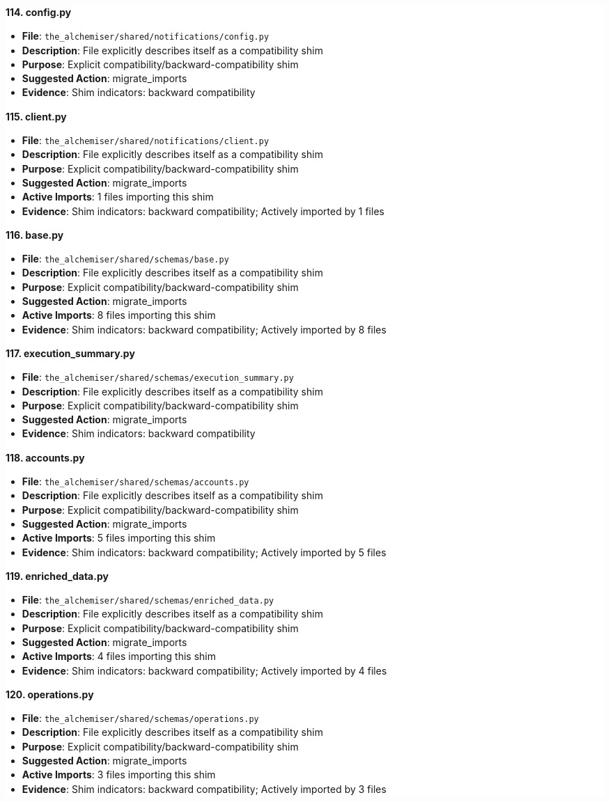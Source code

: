 **114. config.py**
- **File**: `the_alchemiser/shared/notifications/config.py`
- **Description**: File explicitly describes itself as a compatibility shim
- **Purpose**: Explicit compatibility/backward-compatibility shim
- **Suggested Action**: migrate_imports
- **Evidence**: Shim indicators: backward compatibility

**115. client.py**
- **File**: `the_alchemiser/shared/notifications/client.py`
- **Description**: File explicitly describes itself as a compatibility shim
- **Purpose**: Explicit compatibility/backward-compatibility shim
- **Suggested Action**: migrate_imports
- **Active Imports**: 1 files importing this shim
- **Evidence**: Shim indicators: backward compatibility; Actively imported by 1 files

**116. base.py**
- **File**: `the_alchemiser/shared/schemas/base.py`
- **Description**: File explicitly describes itself as a compatibility shim
- **Purpose**: Explicit compatibility/backward-compatibility shim
- **Suggested Action**: migrate_imports
- **Active Imports**: 8 files importing this shim
- **Evidence**: Shim indicators: backward compatibility; Actively imported by 8 files

**117. execution_summary.py**
- **File**: `the_alchemiser/shared/schemas/execution_summary.py`
- **Description**: File explicitly describes itself as a compatibility shim
- **Purpose**: Explicit compatibility/backward-compatibility shim
- **Suggested Action**: migrate_imports
- **Evidence**: Shim indicators: backward compatibility

**118. accounts.py**
- **File**: `the_alchemiser/shared/schemas/accounts.py`
- **Description**: File explicitly describes itself as a compatibility shim
- **Purpose**: Explicit compatibility/backward-compatibility shim
- **Suggested Action**: migrate_imports
- **Active Imports**: 5 files importing this shim
- **Evidence**: Shim indicators: backward compatibility; Actively imported by 5 files

**119. enriched_data.py**
- **File**: `the_alchemiser/shared/schemas/enriched_data.py`
- **Description**: File explicitly describes itself as a compatibility shim
- **Purpose**: Explicit compatibility/backward-compatibility shim
- **Suggested Action**: migrate_imports
- **Active Imports**: 4 files importing this shim
- **Evidence**: Shim indicators: backward compatibility; Actively imported by 4 files

**120. operations.py**
- **File**: `the_alchemiser/shared/schemas/operations.py`
- **Description**: File explicitly describes itself as a compatibility shim
- **Purpose**: Explicit compatibility/backward-compatibility shim
- **Suggested Action**: migrate_imports
- **Active Imports**: 3 files importing this shim
- **Evidence**: Shim indicators: backward compatibility; Actively imported by 3 files
